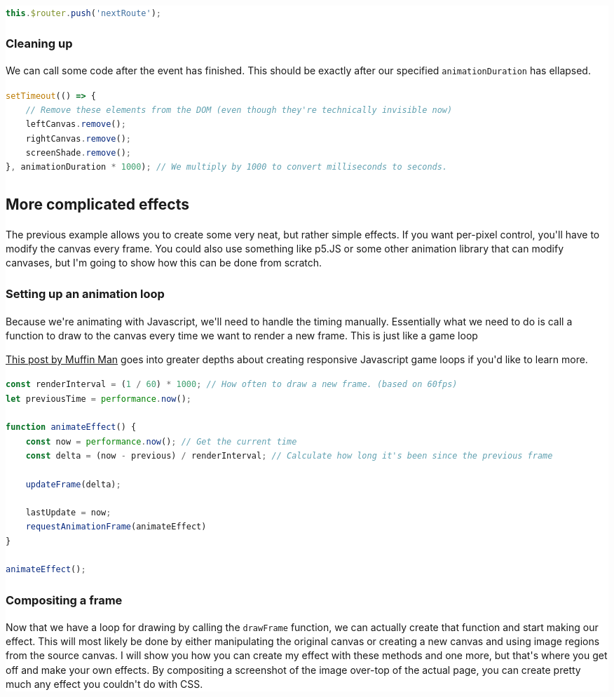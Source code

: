```js
this.$router.push('nextRoute');
```

### Cleaning up
We can call some code after the event has finished. This should be exactly after our specified `animationDuration` has ellapsed.
```js
setTimeout(() => {
	// Remove these elements from the DOM (even though they're technically invisible now)
	leftCanvas.remove();
	rightCanvas.remove();
	screenShade.remove();
}, animationDuration * 1000); // We multiply by 1000 to convert milliseconds to seconds.
```

## More complicated effects
The previous example allows you to create some very neat, but rather simple effects. If you want per-pixel control, you'll have to modify the canvas every frame. You could also use something like p5.JS or some other animation library that can modify canvases, but I'm going to show how this can be done from scratch.

### Setting up an animation loop
Because we're animating with Javascript, we'll need to handle the timing manually. Essentially what we need to do is call a function to draw to the canvas every time we want to render a new frame. This is just like a game loop

[This post by Muffin Man](https://muffinman.io/blog/javascript-animation-loop/) goes into greater depths about creating responsive Javascript game loops if you'd like to learn more.

```js
const renderInterval = (1 / 60) * 1000; // How often to draw a new frame. (based on 60fps)
let previousTime = performance.now();

function animateEffect() {
	const now = performance.now(); // Get the current time
	const delta = (now - previous) / renderInterval; // Calculate how long it's been since the previous frame

	updateFrame(delta);

	lastUpdate = now;
  	requestAnimationFrame(animateEffect)
}

animateEffect();
```

### Compositing a frame
Now that we have a loop for drawing by calling the `drawFrame` function, we can actually create that function and start making our effect. This will most likely be done by either manipulating the original canvas or creating a new canvas and using image regions from the source canvas. I will show you how you can create my effect with these methods and one more, but that's where you get off and make your own effects. By compositing a screenshot of the image over-top of the actual page, you can create pretty much any effect you couldn't do with CSS.
